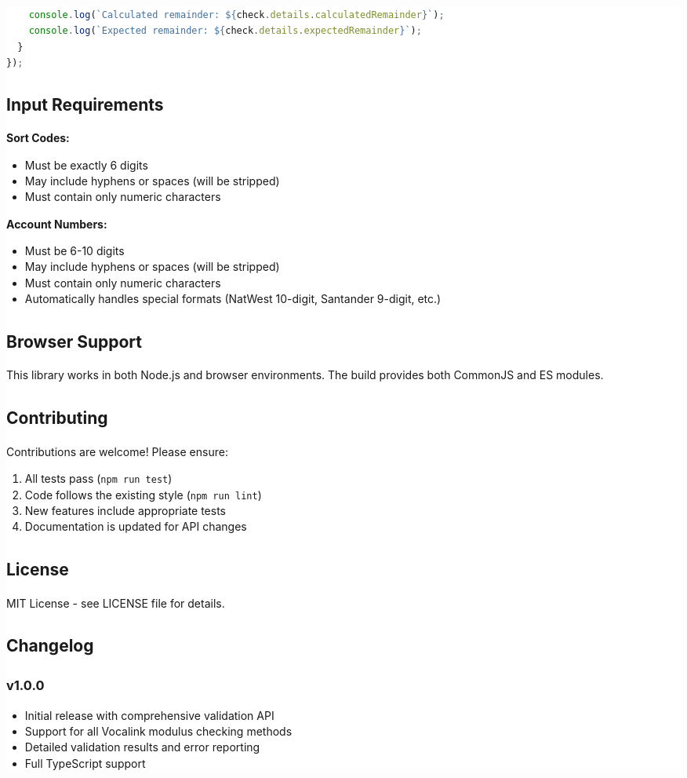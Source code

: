 ```typescript
    console.log(`Calculated remainder: ${check.details.calculatedRemainder}`);
    console.log(`Expected remainder: ${check.details.expectedRemainder}`);
  }
});
```

## Input Requirements

**Sort Codes:**

- Must be exactly 6 digits
- May include hyphens or spaces (will be stripped)
- Must contain only numeric characters

**Account Numbers:**

- Must be 6-10 digits
- May include hyphens or spaces (will be stripped)
- Must contain only numeric characters
- Automatically handles special formats (NatWest 10-digit, Santander 9-digit, etc.)

## Browser Support

This library works in both Node.js and browser environments. The build provides both CommonJS and ES modules.

## Contributing

Contributions are welcome! Please ensure:

1. All tests pass (`npm run test`)
2. Code follows the existing style (`npm run lint`)
3. New features include appropriate tests
4. Documentation is updated for API changes

## License

MIT License - see LICENSE file for details.

## Changelog

### v1.0.0

- Initial release with comprehensive validation API
- Support for all Vocalink modulus checking methods
- Detailed validation results and error reporting
- Full TypeScript support
